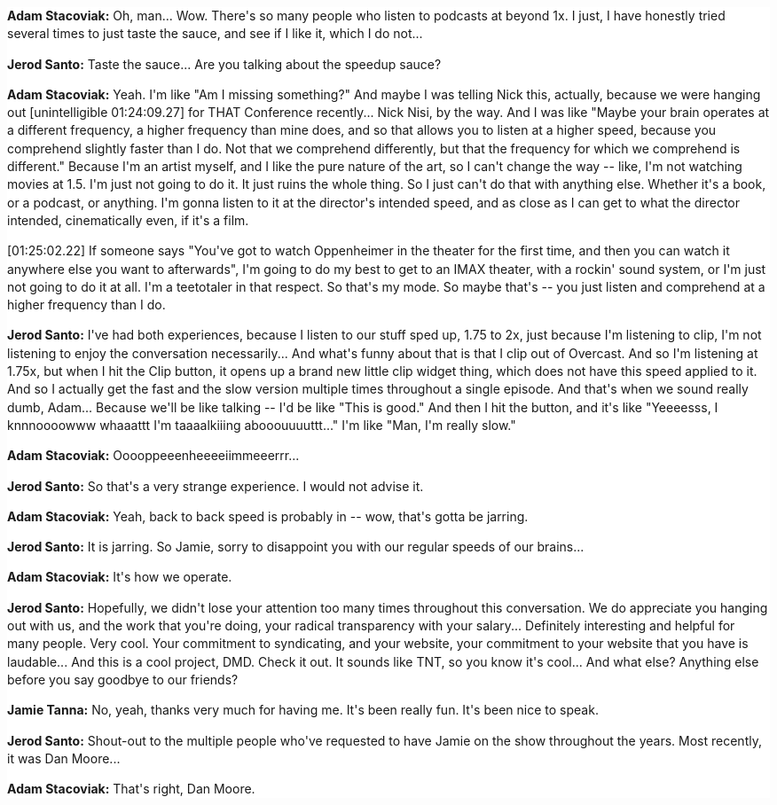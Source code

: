 **Adam Stacoviak:** Oh, man... Wow. There's so many people who listen to podcasts at beyond 1x. I just, I have honestly tried several times to just taste the sauce, and see if I like it, which I do not...

**Jerod Santo:** Taste the sauce... Are you talking about the speedup sauce?

**Adam Stacoviak:** Yeah. I'm like "Am I missing something?" And maybe I was telling Nick this, actually, because we were hanging out \[unintelligible 01:24:09.27\] for THAT Conference recently... Nick Nisi, by the way. And I was like "Maybe your brain operates at a different frequency, a higher frequency than mine does, and so that allows you to listen at a higher speed, because you comprehend slightly faster than I do. Not that we comprehend differently, but that the frequency for which we comprehend is different." Because I'm an artist myself, and I like the pure nature of the art, so I can't change the way -- like, I'm not watching movies at 1.5. I'm just not going to do it. It just ruins the whole thing. So I just can't do that with anything else. Whether it's a book, or a podcast, or anything. I'm gonna listen to it at the director's intended speed, and as close as I can get to what the director intended, cinematically even, if it's a film.

\[01:25:02.22\] If someone says "You've got to watch Oppenheimer in the theater for the first time, and then you can watch it anywhere else you want to afterwards", I'm going to do my best to get to an IMAX theater, with a rockin' sound system, or I'm just not going to do it at all. I'm a teetotaler in that respect. So that's my mode. So maybe that's -- you just listen and comprehend at a higher frequency than I do.

**Jerod Santo:** I've had both experiences, because I listen to our stuff sped up, 1.75 to 2x, just because I'm listening to clip, I'm not listening to enjoy the conversation necessarily... And what's funny about that is that I clip out of Overcast. And so I'm listening at 1.75x, but when I hit the Clip button, it opens up a brand new little clip widget thing, which does not have this speed applied to it. And so I actually get the fast and the slow version multiple times throughout a single episode. And that's when we sound really dumb, Adam... Because we'll be like talking -- I'd be like "This is good." And then I hit the button, and it's like "Yeeeesss, I knnnoooowww whaaattt I'm taaaalkiiing abooouuuuttt..." I'm like "Man, I'm really slow."

**Adam Stacoviak:** Ooooppeeenheeeeiimmeeerrr...

**Jerod Santo:** So that's a very strange experience. I would not advise it.

**Adam Stacoviak:** Yeah, back to back speed is probably in -- wow, that's gotta be jarring.

**Jerod Santo:** It is jarring. So Jamie, sorry to disappoint you with our regular speeds of our brains...

**Adam Stacoviak:** It's how we operate.

**Jerod Santo:** Hopefully, we didn't lose your attention too many times throughout this conversation. We do appreciate you hanging out with us, and the work that you're doing, your radical transparency with your salary... Definitely interesting and helpful for many people. Very cool. Your commitment to syndicating, and your website, your commitment to your website that you have is laudable... And this is a cool project, DMD. Check it out. It sounds like TNT, so you know it's cool... And what else? Anything else before you say goodbye to our friends?

**Jamie Tanna:** No, yeah, thanks very much for having me. It's been really fun. It's been nice to speak.

**Jerod Santo:** Shout-out to the multiple people who've requested to have Jamie on the show throughout the years. Most recently, it was Dan Moore...

**Adam Stacoviak:** That's right, Dan Moore.
